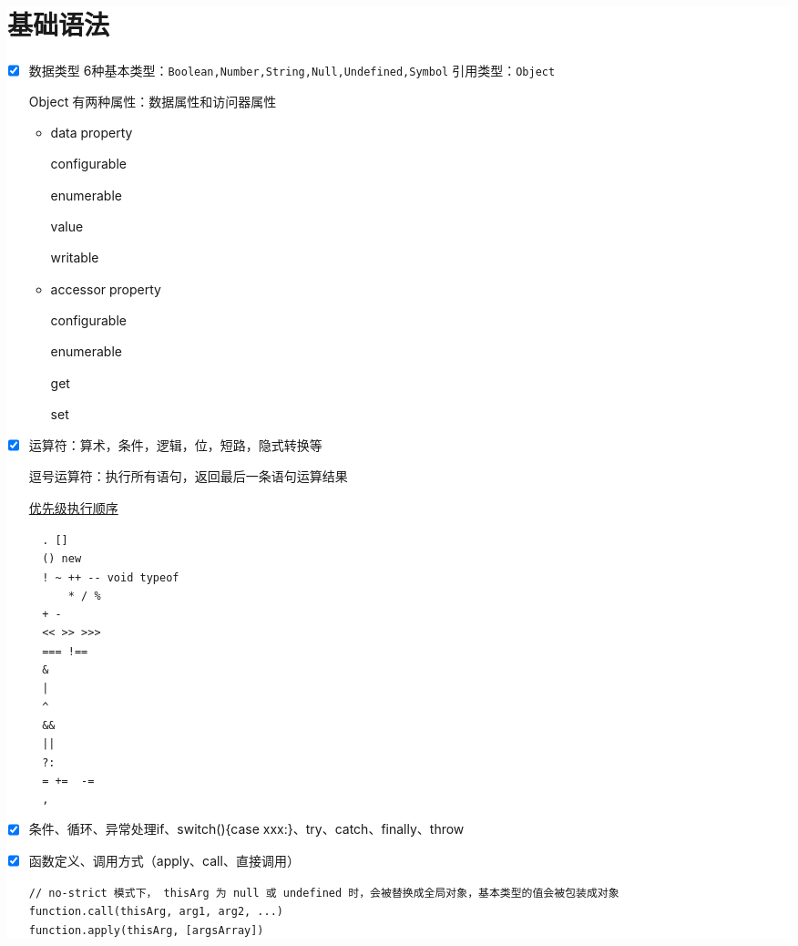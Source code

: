 # 基础语法

- [x] 数据类型
    6种基本类型：`Boolean,Number,String,Null,Undefined,Symbol`
    引用类型：`Object`

    Object 有两种属性：数据属性和访问器属性
    * data property

        configurable

        enumerable

        value

        writable

    * accessor property

        configurable

        enumerable

        get

        set

- [x] 运算符：算术，条件，逻辑，位，短路，隐式转换等

    逗号运算符：执行所有语句，返回最后一条语句运算结果

    [优先级执行顺序](https://developer.mozilla.org/en-US/docs/Web/JavaScript/Guide/Expressions_and_Operators#Operator_precedence)

        . []  
        () new 
        ! ~ ++ -- void typeof
            * / %
        + -
        << >> >>>
        === !==
        &
        |
        ^
        &&
        ||
        ?:
        = +=  -=
        ,

- [x] 条件、循环、异常处理if、switch(){case xxx:}、try、catch、finally、throw

- [x] 函数定义、调用方式（apply、call、直接调用）
    ```
    // no-strict 模式下， thisArg 为 null 或 undefined 时，会被替换成全局对象，基本类型的值会被包装成对象
    function.call(thisArg, arg1, arg2, ...)
    function.apply(thisArg, [argsArray])
    ```
